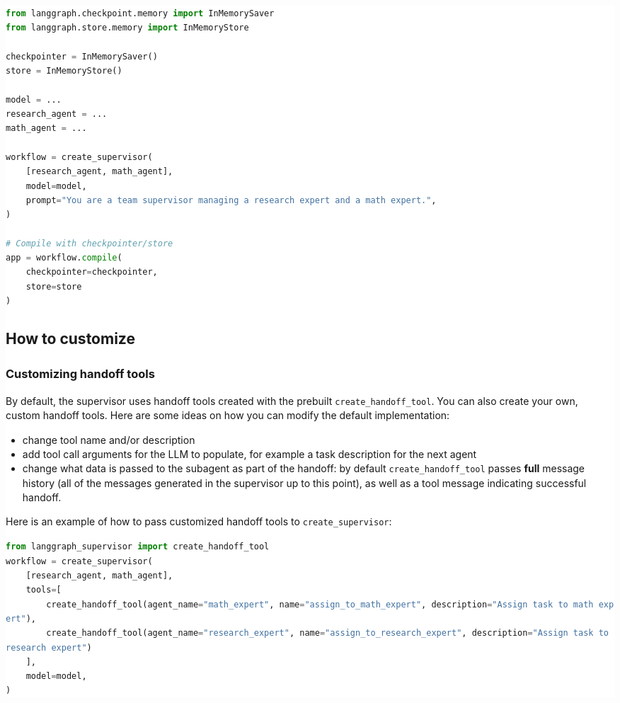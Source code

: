 ```python
from langgraph.checkpoint.memory import InMemorySaver
from langgraph.store.memory import InMemoryStore

checkpointer = InMemorySaver()
store = InMemoryStore()

model = ...
research_agent = ...
math_agent = ...

workflow = create_supervisor(
    [research_agent, math_agent],
    model=model,
    prompt="You are a team supervisor managing a research expert and a math expert.",
)

# Compile with checkpointer/store
app = workflow.compile(
    checkpointer=checkpointer,
    store=store
)
```

## How to customize

### Customizing handoff tools

By default, the supervisor uses handoff tools created with the prebuilt `create_handoff_tool`. You can also create your own, custom handoff tools. Here are some ideas on how you can modify the default implementation:

* change tool name and/or description
* add tool call arguments for the LLM to populate, for example a task description for the next agent
* change what data is passed to the subagent as part of the handoff: by default `create_handoff_tool` passes **full** message history (all of the messages generated in the supervisor up to this point), as well as a tool message indicating successful handoff.

Here is an example of how to pass customized handoff tools to `create_supervisor`:

```python
from langgraph_supervisor import create_handoff_tool
workflow = create_supervisor(
    [research_agent, math_agent],
    tools=[
        create_handoff_tool(agent_name="math_expert", name="assign_to_math_expert", description="Assign task to math expert"),
        create_handoff_tool(agent_name="research_expert", name="assign_to_research_expert", description="Assign task to research expert")
    ],
    model=model,
)
```
